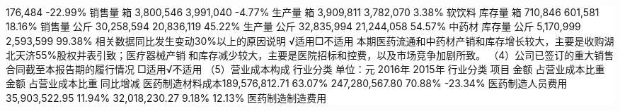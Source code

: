176,484
-22.99%
销售量
箱
3,800,546
3,991,040
-4.77%
生产量
箱
3,909,811
3,782,070
3.38%
软饮料
库存量
箱
710,846
601,581
18.16%
销售量
公斤
30,258,594
20,836,119
45.22%
生产量
公斤
32,835,994
21,244,058
54.57%
中药材
库存量
公斤
5,170,999
2,593,599
99.38%
相关数据同比发生变动30%以上的原因说明
√适用□不适用
本期医药流通和中药材产销和库存增长较大，主要是收购湖北天济55%股权并表引致；医疗器械产销
和库存减少较大，主要是医院招标和控费，以及市场竞争加剧所致。
（4）公司已签订的重大销售合同截至本报告期的履行情况
□适用√不适用
（5）营业成本构成
行业分类
单位：元
2016年
2015年
行业分类
项目
金额
占营业成本比重
金额
占营业成本比重
同比增减
医药制造材料成本189,576,812.71
63.07%
247,280,567.80
70.88%
-23.34%
医药制造人员费用
35,903,522.95
11.94%
32,018,230.27
9.18%
12.13%
医药制造制造费用